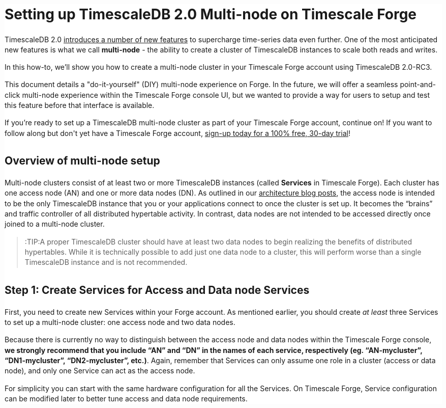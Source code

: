 # Setting up TimescaleDB 2.0 Multi-node on Timescale Forge

TimescaleDB 2.0  [introduces a number of new features][changes-in-tsdb2] 
to supercharge time-series data even further. One of the most anticipated new features 
is what we call **multi-node** - the ability to create a cluster of TimescaleDB 
instances to scale both reads and writes. 

In this how-to, we’ll show you how to create a multi-node cluster in your Timescale 
Forge account using TimescaleDB 2.0-RC3. 

This document details a "do-it-yourself" (DIY) multi-node experience on Forge.
In the future, we will offer a seamless point-and-click multi-node
experience within the Timescale Forge console UI, but we wanted to provide a way 
for users to setup and test this feature before that interface is available. 

If you’re ready to set up a TimescaleDB multi-node cluster as part of your Timescale 
Forge account, continue on! If you want to follow along but don't yet have a Timescale 
Forge account, [sign-up today for a 100% free, 30-day trial][sign-up]!

## Overview of multi-node setup

Multi-node clusters consist of at least two or more TimescaleDB instances 
(called **Services** in Timescale Forge). Each cluster has one access node (AN) 
and one or more data nodes (DN). As outlined in our [architecture blog posts][distributed-architechture], 
the access node is intended to be the only TimescaleDB instance that you or your 
applications connect to once the cluster is set up. It becomes the “brains” and 
traffic controller of all distributed hypertable activity. In contrast, data nodes 
are not intended to be accessed directly once joined to a multi-node cluster.

>:TIP:A proper TimescaleDB cluster should have at least two data nodes to begin 
realizing the benefits of distributed hypertables. While it is technically possible
to add just one data node to a cluster, this will perform worse than a
single TimescaleDB instance and is not recommended. 

## Step 1: Create Services for Access and Data node Services

First, you need to create new Services within your Forge account. As mentioned 
earlier, you should create _at least_ three Services to set up a multi-node cluster: 
one access node and two data nodes. 

Because there is currently no way to distinguish between the access node and data 
nodes within the Timescale Forge console, **we strongly recommend that you include 
“AN” and “DN” in the names of each service, respectively (eg. “AN-mycluster”, 
“DN1-mycluster”, “DN2-mycluster”, etc.)**. Again, remember that Services can only
assume one role in a cluster (access or data node), and only one Service can act 
as the access node.

For simplicity you can start with the same hardware configuration for all the 
Services. On Timescale Forge, Service configuration can be modified later to better 
tune access and data node requirements.


[sign-up]: https://forge.timescale.com/signup
[timescale-forge-setup]: /getting-started/exploring-forge
[slack]: https://slack.timescale.com/
[changes-in-tsdb2]: /release-notes/changes-in-timescaledb-2
[distributed-architechture]: https://blog.timescale.com/blog/building-a-distributed-time-series-database-on-postgresql/
[postgres-user-mapping]: https://www.postgresql.org/docs/current/view-pg-user-mappings.html
[sample-data]: /tutorials/other-sample-datasets
[promscale]: https://github.com/timescale/promscale